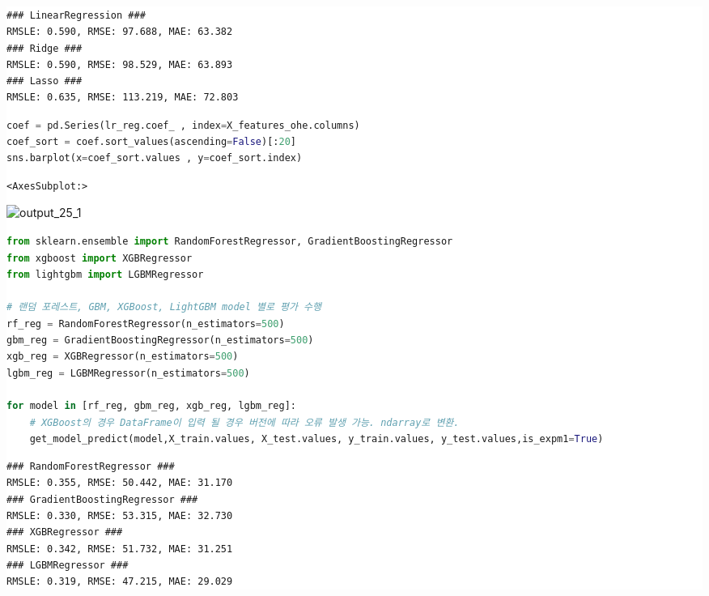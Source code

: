     ### LinearRegression ###
    RMSLE: 0.590, RMSE: 97.688, MAE: 63.382
    ### Ridge ###
    RMSLE: 0.590, RMSE: 98.529, MAE: 63.893
    ### Lasso ###
    RMSLE: 0.635, RMSE: 113.219, MAE: 72.803
    


```python
coef = pd.Series(lr_reg.coef_ , index=X_features_ohe.columns)
coef_sort = coef.sort_values(ascending=False)[:20]
sns.barplot(x=coef_sort.values , y=coef_sort.index)
```




    <AxesSubplot:>




    
![output_25_1](https://github.com/gsh06169/gsh06169/assets/150469460/8845ccb4-0511-468f-a2b8-5c2bd21e5699)
    



```python
from sklearn.ensemble import RandomForestRegressor, GradientBoostingRegressor
from xgboost import XGBRegressor
from lightgbm import LGBMRegressor

# 랜덤 포레스트, GBM, XGBoost, LightGBM model 별로 평가 수행
rf_reg = RandomForestRegressor(n_estimators=500)
gbm_reg = GradientBoostingRegressor(n_estimators=500)
xgb_reg = XGBRegressor(n_estimators=500)
lgbm_reg = LGBMRegressor(n_estimators=500)

for model in [rf_reg, gbm_reg, xgb_reg, lgbm_reg]:
    # XGBoost의 경우 DataFrame이 입력 될 경우 버전에 따라 오류 발생 가능. ndarray로 변환.
    get_model_predict(model,X_train.values, X_test.values, y_train.values, y_test.values,is_expm1=True)
```

    ### RandomForestRegressor ###
    RMSLE: 0.355, RMSE: 50.442, MAE: 31.170
    ### GradientBoostingRegressor ###
    RMSLE: 0.330, RMSE: 53.315, MAE: 32.730
    ### XGBRegressor ###
    RMSLE: 0.342, RMSE: 51.732, MAE: 31.251
    ### LGBMRegressor ###
    RMSLE: 0.319, RMSE: 47.215, MAE: 29.029
    
